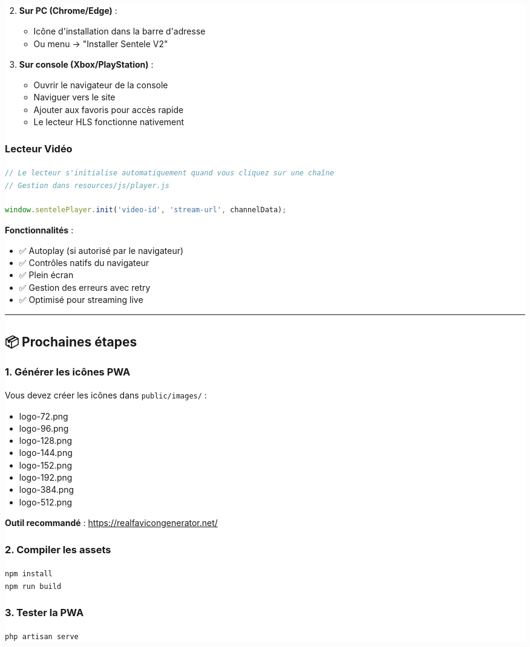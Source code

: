 2. **Sur PC (Chrome/Edge)** :
   - Icône d'installation dans la barre d'adresse
   - Ou menu → "Installer Sentele V2"

3. **Sur console (Xbox/PlayStation)** :
   - Ouvrir le navigateur de la console
   - Naviguer vers le site
   - Ajouter aux favoris pour accès rapide
   - Le lecteur HLS fonctionne nativement

### Lecteur Vidéo

```javascript
// Le lecteur s'initialise automatiquement quand vous cliquez sur une chaîne
// Gestion dans resources/js/player.js

window.sentelePlayer.init('video-id', 'stream-url', channelData);
```

**Fonctionnalités** :
- ✅ Autoplay (si autorisé par le navigateur)
- ✅ Contrôles natifs du navigateur
- ✅ Plein écran
- ✅ Gestion des erreurs avec retry
- ✅ Optimisé pour streaming live

---

## 📦 Prochaines étapes

### 1. Générer les icônes PWA

Vous devez créer les icônes dans `public/images/` :
- logo-72.png
- logo-96.png
- logo-128.png
- logo-144.png
- logo-152.png
- logo-192.png
- logo-384.png
- logo-512.png

**Outil recommandé** : https://realfavicongenerator.net/

### 2. Compiler les assets

```bash
npm install
npm run build
```

### 3. Tester la PWA

```bash
php artisan serve
```
